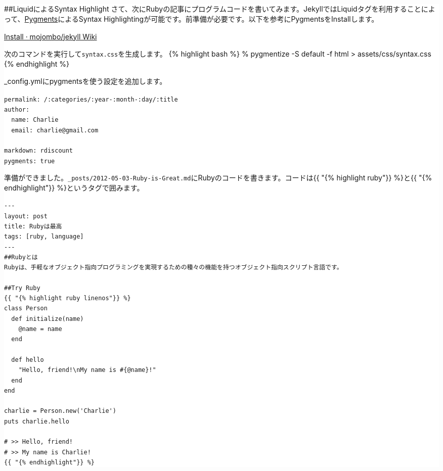
##LiquidによるSyntax Highlight
さて、次にRubyの記事にプログラムコードを書いてみます。JekyllではLiquidタグを利用することによって、[Pygments](http://pygments.org/ 'Pygments — Python syntax highlighter')によるSyntax Highlightingが可能です。前準備が必要です。以下を参考にPygmentsをInstallします。

[Install · mojombo/jekyll Wiki](https://github.com/mojombo/jekyll/wiki/Install 'Install · mojombo/jekyll Wiki')

次のコマンドを実行して`syntax.css`を生成します。
{% highlight bash %}
% pygmentize -S default -f html > assets/css/syntax.css
{% endhighlight %}

_config.ymlにpygmentsを使う設定を追加します。

    permalink: /:categories/:year-:month-:day/:title
    author:
      name: Charlie
      email: charlie@gmail.com
    
    markdown: rdiscount
    pygments: true

準備ができました。`_posts/2012-05-03-Ruby-is-Great.md`にRubyのコードを書きます。コードは{{ "{% highlight ruby"}} %}と{{ "{% endhighlight"}} %}というタグで囲みます。

    ---
    layout: post
    title: Rubyは最高
    tags: [ruby, language]
    ---
    ##Rubyとは
    Rubyは、手軽なオブジェクト指向プログラミングを実現するための種々の機能を持つオブジェクト指向スクリプト言語です。
    
    ##Try Ruby
    {{ "{% highlight ruby linenos"}} %}
    class Person
      def initialize(name)
        @name = name
      end
      
      def hello
        "Hello, friend!\nMy name is #{@name}!"
      end
    end
    
    charlie = Person.new('Charlie')
    puts charlie.hello
    
    # >> Hello, friend!
    # >> My name is Charlie!
    {{ "{% endhighlight"}} %}
